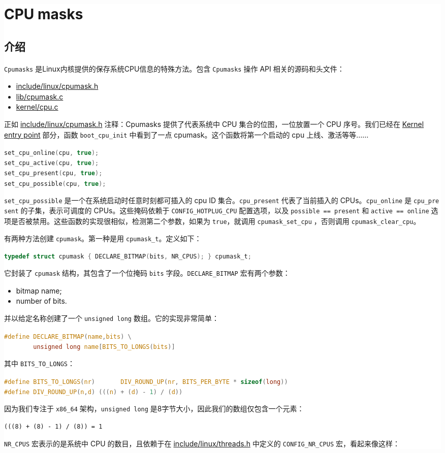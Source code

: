CPU masks
================================================================================

介绍
--------------------------------------------------------------------------------

`Cpumasks` 是Linux内核提供的保存系统CPU信息的特殊方法。包含 `Cpumasks` 操作 API 相关的源码和头文件：

* [include/linux/cpumask.h](https://github.com/torvalds/linux/blob/master/include/linux/cpumask.h)
* [lib/cpumask.c](https://github.com/torvalds/linux/blob/master/lib/cpumask.c)
* [kernel/cpu.c](https://github.com/torvalds/linux/blob/master/kernel/cpu.c)

正如 [include/linux/cpumask.h](https://github.com/torvalds/linux/blob/master/include/linux/cpumask.h) 注释：Cpumasks 提供了代表系统中 CPU 集合的位图，一位放置一个 CPU 序号。我们已经在 [Kernel entry point](http://0xax.gitbooks.io/linux-insides/content/Initialization/linux-initialization-4.html) 部分，函数 `boot_cpu_init` 中看到了一点 cpumask。这个函数将第一个启动的 cpu 上线、激活等等……

```C
set_cpu_online(cpu, true);
set_cpu_active(cpu, true);
set_cpu_present(cpu, true);
set_cpu_possible(cpu, true);
```

`set_cpu_possible` 是一个在系统启动时任意时刻都可插入的 cpu ID 集合。`cpu_present` 代表了当前插入的 CPUs。`cpu_online` 是 `cpu_present` 的子集，表示可调度的 CPUs。这些掩码依赖于 `CONFIG_HOTPLUG_CPU` 配置选项，以及 `possible == present` 和 `active == online` 选项是否被禁用。这些函数的实现很相似，检测第二个参数，如果为 `true`，就调用 `cpumask_set_cpu` ，否则调用 `cpumask_clear_cpu`。

有两种方法创建 `cpumask`。第一种是用 `cpumask_t`。定义如下：

```C
typedef struct cpumask { DECLARE_BITMAP(bits, NR_CPUS); } cpumask_t;
```

它封装了 `cpumask` 结构，其包含了一个位掩码 `bits` 字段。`DECLARE_BITMAP` 宏有两个参数：

* bitmap name;
* number of bits.

并以给定名称创建了一个 `unsigned long` 数组。它的实现非常简单：

```C
#define DECLARE_BITMAP(name,bits) \
        unsigned long name[BITS_TO_LONGS(bits)]
```

其中 `BITS_TO_LONGS`：

```C
#define BITS_TO_LONGS(nr)       DIV_ROUND_UP(nr, BITS_PER_BYTE * sizeof(long))
#define DIV_ROUND_UP(n,d) (((n) + (d) - 1) / (d))
```

因为我们专注于 `x86_64` 架构，`unsigned long` 是8字节大小，因此我们的数组仅包含一个元素：

```
(((8) + (8) - 1) / (8)) = 1
```

`NR_CPUS` 宏表示的是系统中 CPU 的数目，且依赖于在 [include/linux/threads.h](https://github.com/torvalds/linux/blob/master/include/linux/threads.h) 中定义的 `CONFIG_NR_CPUS` 宏，看起来像这样：
